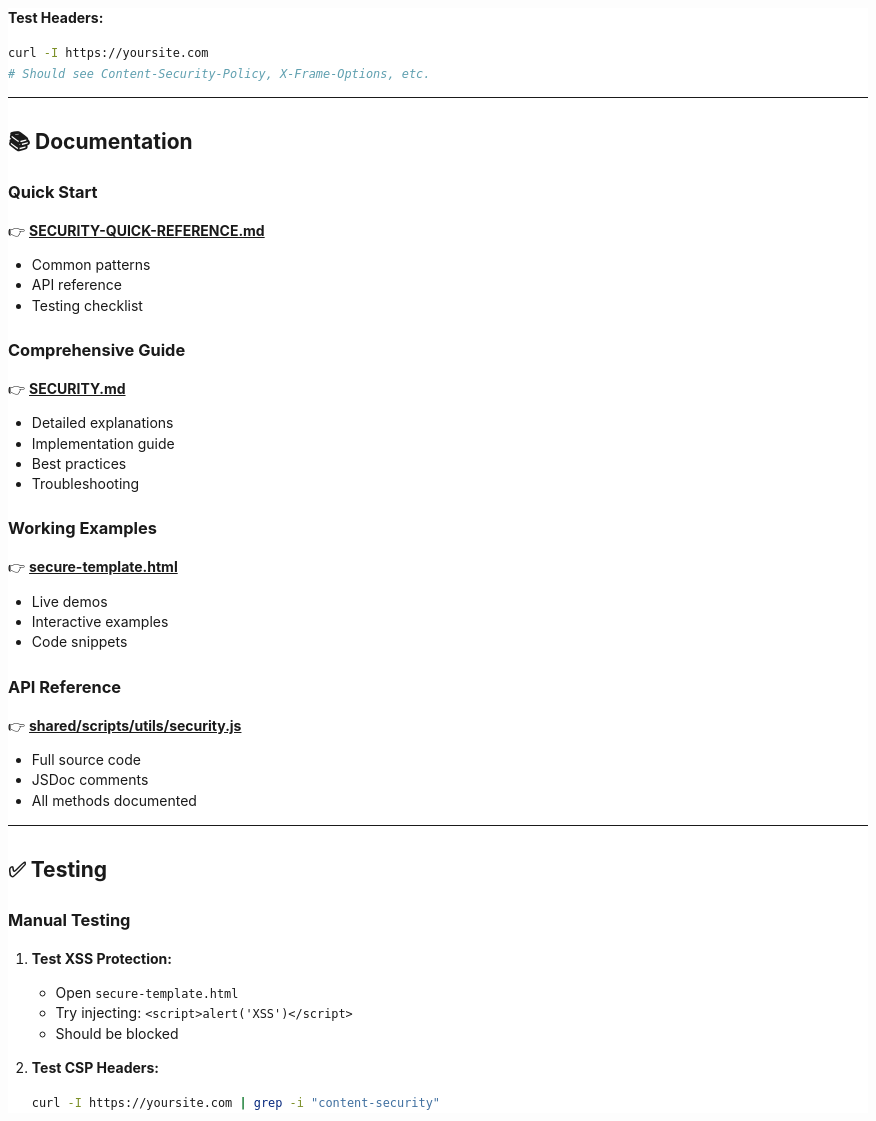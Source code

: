 **Test Headers:**
```bash
curl -I https://yoursite.com
# Should see Content-Security-Policy, X-Frame-Options, etc.
```

---

## 📚 Documentation

### Quick Start
👉 **[SECURITY-QUICK-REFERENCE.md](SECURITY-QUICK-REFERENCE.md)**
- Common patterns
- API reference
- Testing checklist

### Comprehensive Guide
👉 **[SECURITY.md](SECURITY.md)**
- Detailed explanations
- Implementation guide
- Best practices
- Troubleshooting

### Working Examples
👉 **[secure-template.html](secure-template.html)**
- Live demos
- Interactive examples
- Code snippets

### API Reference
👉 **[shared/scripts/utils/security.js](shared/scripts/utils/security.js)**
- Full source code
- JSDoc comments
- All methods documented

---

## ✅ Testing

### Manual Testing

1. **Test XSS Protection:**
   - Open `secure-template.html`
   - Try injecting: `<script>alert('XSS')</script>`
   - Should be blocked

2. **Test CSP Headers:**
   ```bash
   curl -I https://yoursite.com | grep -i "content-security"
   ```
